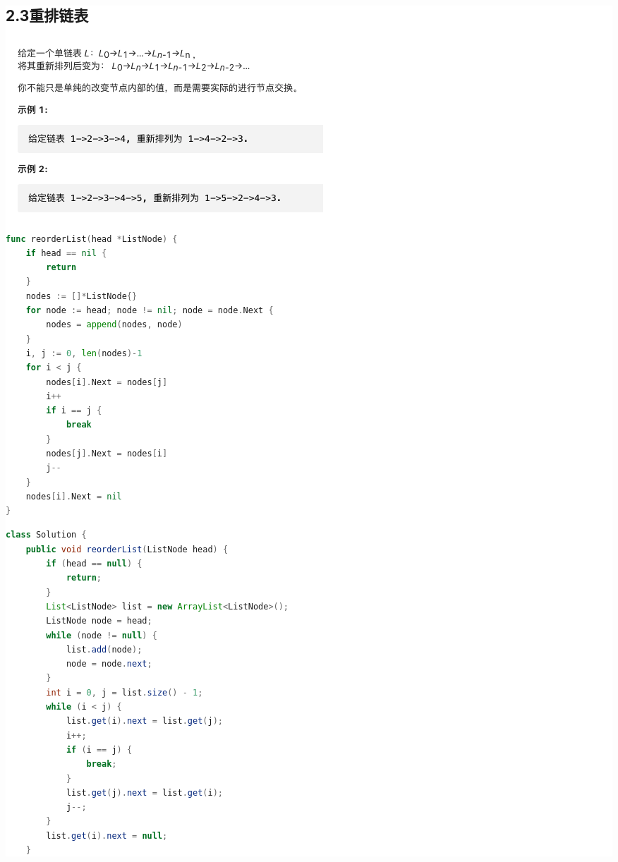 ## 2.3重排链表

![image-20210411091313977](images/image-20210411091313977.png)

```go
func reorderList(head *ListNode) {
    if head == nil {
        return
    }
    nodes := []*ListNode{}
    for node := head; node != nil; node = node.Next {
        nodes = append(nodes, node)
    }
    i, j := 0, len(nodes)-1
    for i < j {
        nodes[i].Next = nodes[j]
        i++
        if i == j {
            break
        }
        nodes[j].Next = nodes[i]
        j--
    }
    nodes[i].Next = nil
}
```

```java
class Solution {
    public void reorderList(ListNode head) {
        if (head == null) {
            return;
        }
        List<ListNode> list = new ArrayList<ListNode>();
        ListNode node = head;
        while (node != null) {
            list.add(node);
            node = node.next;
        }
        int i = 0, j = list.size() - 1;
        while (i < j) {
            list.get(i).next = list.get(j);
            i++;
            if (i == j) {
                break;
            }
            list.get(j).next = list.get(i);
            j--;
        }
        list.get(i).next = null;
    }
```